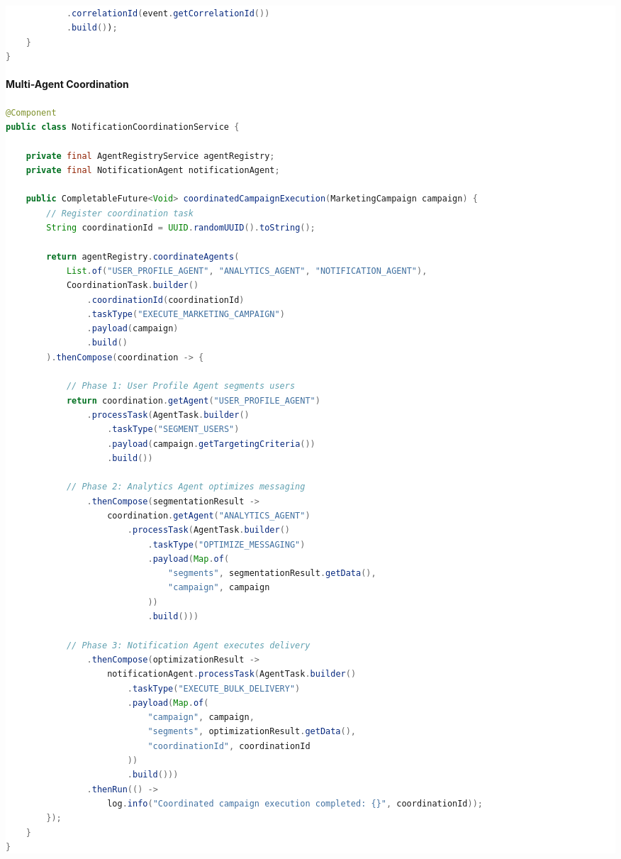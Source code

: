 ```java
            .correlationId(event.getCorrelationId())
            .build());
    }
}
```

#### Multi-Agent Coordination
```java
@Component
public class NotificationCoordinationService {
    
    private final AgentRegistryService agentRegistry;
    private final NotificationAgent notificationAgent;
    
    public CompletableFuture<Void> coordinatedCampaignExecution(MarketingCampaign campaign) {
        // Register coordination task
        String coordinationId = UUID.randomUUID().toString();
        
        return agentRegistry.coordinateAgents(
            List.of("USER_PROFILE_AGENT", "ANALYTICS_AGENT", "NOTIFICATION_AGENT"),
            CoordinationTask.builder()
                .coordinationId(coordinationId)
                .taskType("EXECUTE_MARKETING_CAMPAIGN")
                .payload(campaign)
                .build()
        ).thenCompose(coordination -> {
            
            // Phase 1: User Profile Agent segments users
            return coordination.getAgent("USER_PROFILE_AGENT")
                .processTask(AgentTask.builder()
                    .taskType("SEGMENT_USERS")
                    .payload(campaign.getTargetingCriteria())
                    .build())
                    
            // Phase 2: Analytics Agent optimizes messaging
                .thenCompose(segmentationResult -> 
                    coordination.getAgent("ANALYTICS_AGENT")
                        .processTask(AgentTask.builder()
                            .taskType("OPTIMIZE_MESSAGING")
                            .payload(Map.of(
                                "segments", segmentationResult.getData(),
                                "campaign", campaign
                            ))
                            .build()))
                            
            // Phase 3: Notification Agent executes delivery
                .thenCompose(optimizationResult ->
                    notificationAgent.processTask(AgentTask.builder()
                        .taskType("EXECUTE_BULK_DELIVERY")
                        .payload(Map.of(
                            "campaign", campaign,
                            "segments", optimizationResult.getData(),
                            "coordinationId", coordinationId
                        ))
                        .build()))
                .thenRun(() -> 
                    log.info("Coordinated campaign execution completed: {}", coordinationId));
        });
    }
}
```
